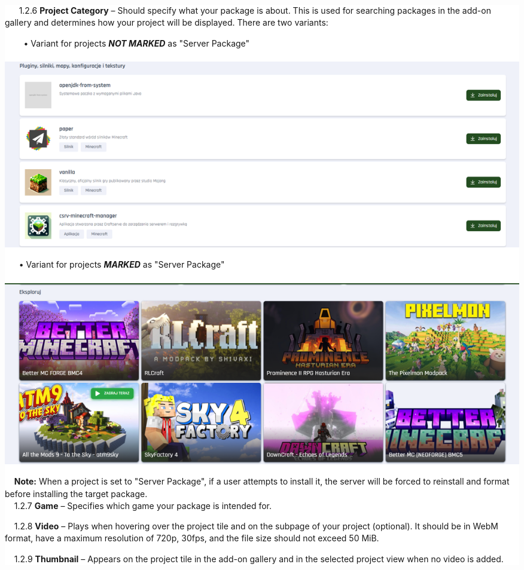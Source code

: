 &nbsp;&nbsp;&nbsp;&nbsp;&nbsp;&nbsp;1.2.6 **Project Category** – Should specify what your package is about. This is used for searching packages in the add-on gallery and determines how your project will be displayed. There are two variants:

&nbsp;&nbsp;&nbsp;&nbsp;&nbsp;&nbsp;&nbsp;&nbsp;&bull; Variant for projects **_NOT MARKED_** as "Server Package"  
&nbsp;&nbsp;&nbsp;&nbsp;![image](./img/marketplace_form/marketplace_row_variant.png)

&nbsp;&nbsp;&nbsp;&nbsp;&nbsp;&nbsp;&bull; Variant for projects **_MARKED_** as "Server Package"  
&nbsp;&nbsp;&nbsp;&nbsp;![image](./img/marketplace_form/marketplace_card_variant.png)

&nbsp;&nbsp;&nbsp;&nbsp;**Note:** When a project is set to "Server Package", if a user attempts to install it, the server will be forced to reinstall and format before installing the target package.  
<a id="form_fields"></a>
&nbsp;&nbsp;&nbsp;&nbsp;1.2.7 **Game** – Specifies which game your package is intended for.

&nbsp;&nbsp;&nbsp;&nbsp;1.2.8 **Video** – Plays when hovering over the project tile and on the subpage of your project (optional). It should be in WebM format, have a maximum resolution of 720p, 30fps, and the file size should not exceed 50 MiB.

&nbsp;&nbsp;&nbsp;&nbsp;1.2.9 **Thumbnail** – Appears on the project tile in the add-on gallery and in the selected project view when no video is added.
